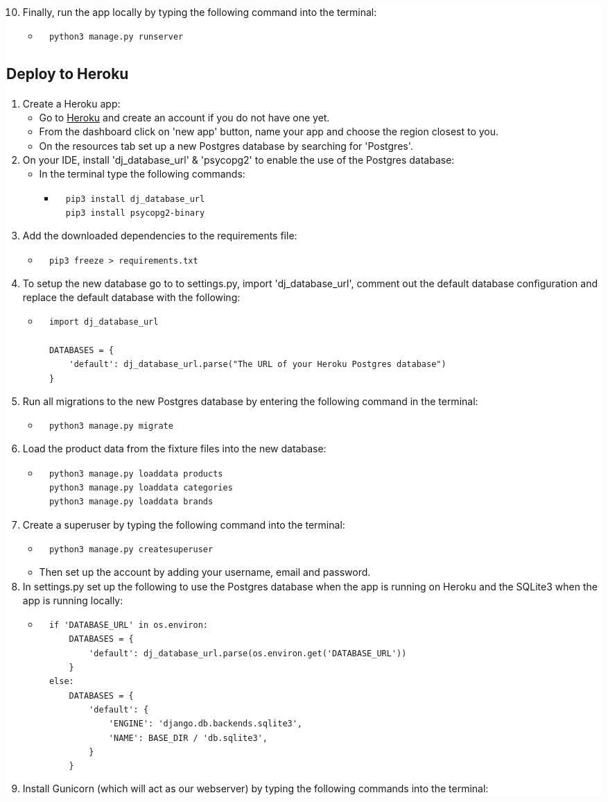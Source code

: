 10. Finally, run the app locally by typing the following command into the terminal: 
    - ```
        python3 manage.py runserver
        ```


## Deploy to Heroku

1. Create a Heroku app: 
    - Go to [Heroku](https://www.heroku.com/) and create an account if you do not have one yet. 
    - From the dashboard click on 'new app' button, name your app and choose the region closest to you. 
    - On the resources tab set up a new Postgres database by searching for 'Postgres'.
2. On your IDE, install 'dj_database_url' & 'psycopg2' to enable the use of the Postgres database: 
    - In the terminal type the following commands:
        - ```
            pip3 install dj_database_url
            pip3 install psycopg2-binary
            ```
3. Add the downloaded dependencies to the requirements file:
    - ```
        pip3 freeze > requirements.txt
        ```
4. To setup the new database go to to settings.py, import 'dj_database_url', comment out the default database configuration and replace the default database with the following: 
    - ```
        import dj_database_url

        DATABASES = {
            'default': dj_database_url.parse("The URL of your Heroku Postgres database")
        }
        ```
5. Run all migrations to the new Postgres database by entering the following command in the terminal:
    - ```
        python3 manage.py migrate
        ```
6. Load the product data from the fixture files into the new database: 
    - ```
        python3 manage.py loaddata products
        python3 manage.py loaddata categories
        python3 manage.py loaddata brands
        ```
7. Create a superuser by typing the following command into the terminal:
    - ```
        python3 manage.py createsuperuser
        ```
    - Then set up the account by adding your username, email and password. 
8. In settings.py set up the following to use the Postgres database when the app is running on Heroku and the SQLite3 when the app is running locally:
    - ```
        if 'DATABASE_URL' in os.environ:
            DATABASES = {
                'default': dj_database_url.parse(os.environ.get('DATABASE_URL'))
            }
        else:
            DATABASES = {
                'default': {
                    'ENGINE': 'django.db.backends.sqlite3',
                    'NAME': BASE_DIR / 'db.sqlite3',
                }
            }
        ```
9. Install Gunicorn (which will act as our webserver) by typing the following commands into the terminal: